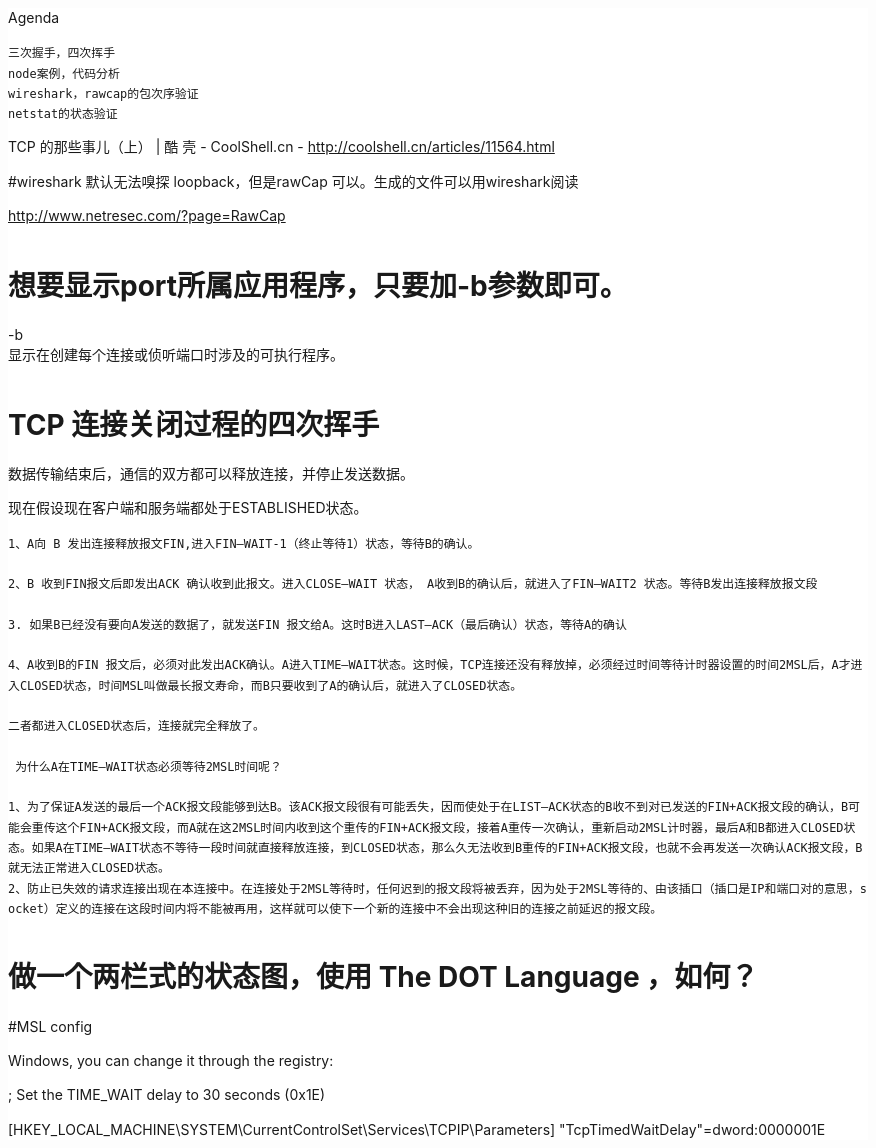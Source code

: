 Agenda

	三次握手，四次挥手
	node案例，代码分析
	wireshark，rawcap的包次序验证
	netstat的状态验证


TCP 的那些事儿（上） | 酷 壳 - CoolShell.cn - http://coolshell.cn/articles/11564.html

#wireshark 默认无法嗅探 loopback，但是rawCap 可以。生成的文件可以用wireshark阅读

http://www.netresec.com/?page=RawCap



# 想要显示port所属应用程序，只要加-b参数即可。

 -b            
显示在创建每个连接或侦听端口时涉及的可执行程序。
                
# TCP 连接关闭过程的四次挥手

数据传输结束后，通信的双方都可以释放连接，并停止发送数据。

现在假设现在客户端和服务端都处于ESTABLISHED状态。

    1、A向 B 发出连接释放报文FIN,进入FIN—WAIT-1（终止等待1）状态，等待B的确认。

    2、B 收到FIN报文后即发出ACK 确认收到此报文。进入CLOSE—WAIT 状态， A收到B的确认后，就进入了FIN—WAIT2 状态。等待B发出连接释放报文段
    
    3. 如果B已经没有要向A发送的数据了，就发送FIN 报文给A。这时B进入LAST—ACK（最后确认）状态，等待A的确认

    4、A收到B的FIN 报文后，必须对此发出ACK确认。A进入TIME—WAIT状态。这时候，TCP连接还没有释放掉，必须经过时间等待计时器设置的时间2MSL后，A才进入CLOSED状态，时间MSL叫做最长报文寿命，而B只要收到了A的确认后，就进入了CLOSED状态。
    
    二者都进入CLOSED状态后，连接就完全释放了。
    
     为什么A在TIME—WAIT状态必须等待2MSL时间呢？
     
    1、为了保证A发送的最后一个ACK报文段能够到达B。该ACK报文段很有可能丢失，因而使处于在LIST—ACK状态的B收不到对已发送的FIN+ACK报文段的确认，B可能会重传这个FIN+ACK报文段，而A就在这2MSL时间内收到这个重传的FIN+ACK报文段，接着A重传一次确认，重新启动2MSL计时器，最后A和B都进入CLOSED状态。如果A在TIME—WAIT状态不等待一段时间就直接释放连接，到CLOSED状态，那么久无法收到B重传的FIN+ACK报文段，也就不会再发送一次确认ACK报文段，B就无法正常进入CLOSED状态。
    2、防止已失效的请求连接出现在本连接中。在连接处于2MSL等待时，任何迟到的报文段将被丢弃，因为处于2MSL等待的、由该插口（插口是IP和端口对的意思，socket）定义的连接在这段时间内将不能被再用，这样就可以使下一个新的连接中不会出现这种旧的连接之前延迟的报文段。
    
    
# 做一个两栏式的状态图，使用 The DOT Language ，如何？

#MSL config

 Windows, you can change it through the registry:

; Set the TIME_WAIT delay to 30 seconds (0x1E)

[HKEY_LOCAL_MACHINE\SYSTEM\CurrentControlSet\Services\TCPIP\Parameters]
"TcpTimedWaitDelay"=dword:0000001E

